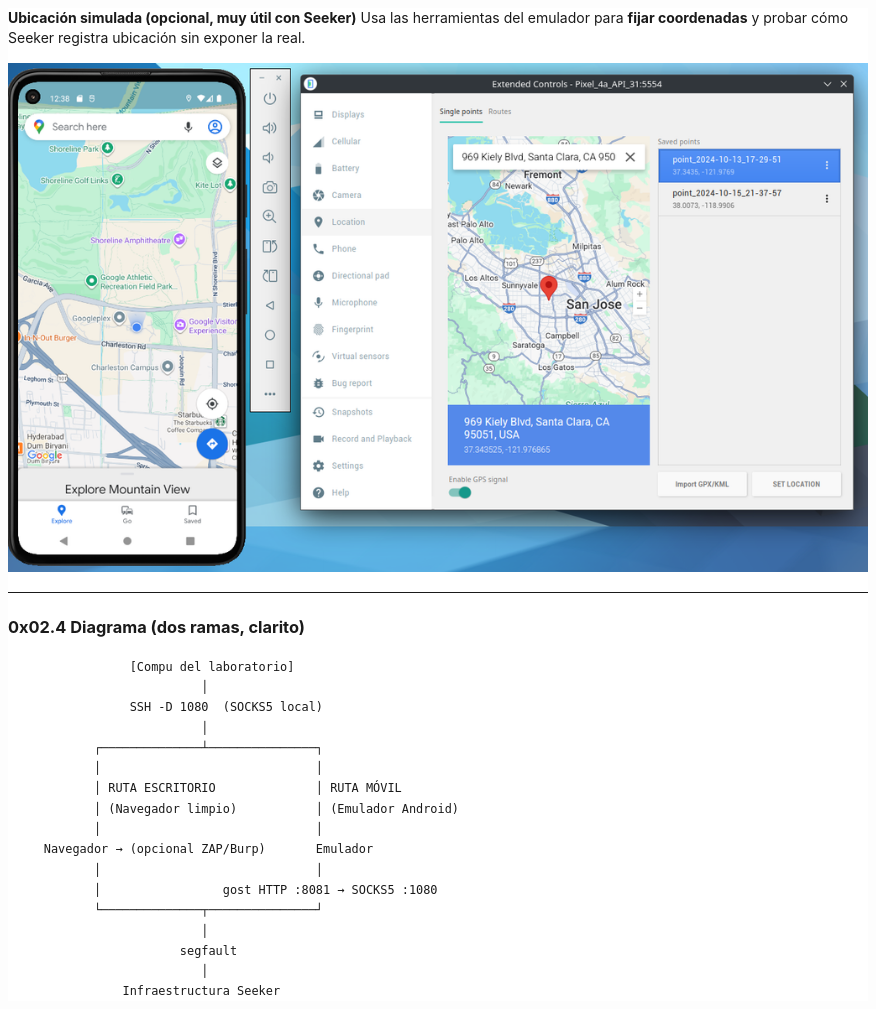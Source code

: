 **Ubicación simulada (opcional, muy útil con Seeker)**
Usa las herramientas del emulador para **fijar coordenadas** y probar cómo Seeker registra ubicación sin exponer la real.

<p align="center">
  <img src="/assets/images/exp0x02/changed_location_android.png" />
</p>

---

### 0x02.4 Diagrama (dos ramas, clarito)

```
                 [Compu del laboratorio]
                           │
                 SSH -D 1080  (SOCKS5 local)
                           │
            ┌──────────────┴───────────────┐
            │                              │
            │ RUTA ESCRITORIO              │ RUTA MÓVIL
            │ (Navegador limpio)           │ (Emulador Android)
            │                              │
     Navegador → (opcional ZAP/Burp)       Emulador
            │                              │
            │                 gost HTTP :8081 → SOCKS5 :1080
            └──────────────┬───────────────┘
                           │
                        segfault
                           │
                Infraestructura Seeker
```
